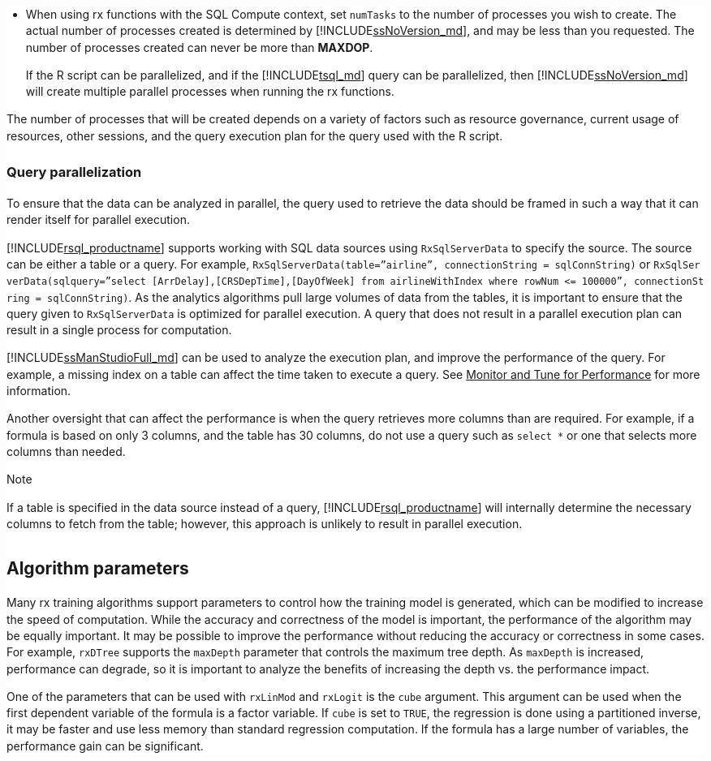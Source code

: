 * When using rx functions with the SQL Compute context, set `numTasks` to the number of processes you wish to create. The actual number of processes created is determined by [!INCLUDE[ssNoVersion_md](../../Token\Other/ssNoVersion_md.md)], and may be less than you requested. The number of processes created can never be more than __MAXDOP__.

    If the R script can be parallelized, and if the [!INCLUDE[tsql_md](../../Token\Other/tsql_md.md)] query can be parallelized, then [!INCLUDE[ssNoVersion_md](../../Token\Other/ssNoVersion_md.md)] will create multiple parallel processes when running the rx functions.

The number of processes that will be created depends on a variety of factors such as resource governance, current usage of resources, other sessions, and the query execution plan for the query used with the R script. 

### Query parallelization

To ensure that the data can be analyzed in parallel, the query used to retrieve the data should be framed in such a way that it can render itself for parallel execution. 

[!INCLUDE[rsql_productname](../../Token\Other/rsql_productname_md.md)] supports working with SQL data sources using `RxSqlServerData` to specify the source. The source can be either a table or a query. For example, `RxSqlServerData(table=”airline”, connectionString = sqlConnString)` or `RxSqlServerData(sqlquery=”select [ArrDelay],[CRSDepTime],[DayOfWeek] from airlineWithIndex where rowNum <= 100000”, connectionString = sqlConnString)`.  As the analytics algorithms pull large volumes of data from the tables, it is important to ensure that the query given to `RxSqlServerData` is optimized for parallel execution. A query that does not result in a parallel execution plan can result in a single process for computation.

[!INCLUDE[ssManStudioFull_md](../../Token\Other/ssManStudioFull_md.md)] can be used to analyze the execution plan, and improve the performance of the query. For example, a missing index on a table can affect the time taken to execute a query. See [Monitor and Tune for Performance](../../Topics\TopicNameNotContainA/Monitor-and-Tune-for-Performance.md) for more information.

Another oversight that can affect the performance is when the query retrieves more columns than are required. For example, if a formula is based on only 3 columns, and the table has 30 columns, do not use a query such as `select *` or one that selects more columns than needed.

> [!NOTE]
> If a table is specified in the data source instead of a query, [!INCLUDE[rsql_productname](../../Token\Other/rsql_productname_md.md)] will internally determine the necessary columns to fetch from the table; however, this approach is unlikely to result in parallel execution.

## Algorithm parameters

Many rx training algorithms support parameters to control how the training model is generated, which can be modified to increase the speed of computation. While the accuracy and correctness of the model is important, the performance of the algorithm may be equally important. It may be possible to improve the performance without reducing the accuracy or correctness in some cases. For example, `rxDTree` supports the `maxDepth` parameter that controls the maximum tree depth. As `maxDepth` is increased, performance can degrade, so it is important to analyze the benefits of increasing the depth vs. the performance impact. 

One of the parameters that can be used with `rxLinMod` and `rxLogit` is the `cube` argument. This argument can be used when the first dependent variable of the formula is a factor variable. If `cube` is set to `TRUE`, the regression is done using a partitioned inverse, it may be faster and use less memory than standard regression computation. If the formula has a large number of variables, the performance gain can be significant.
